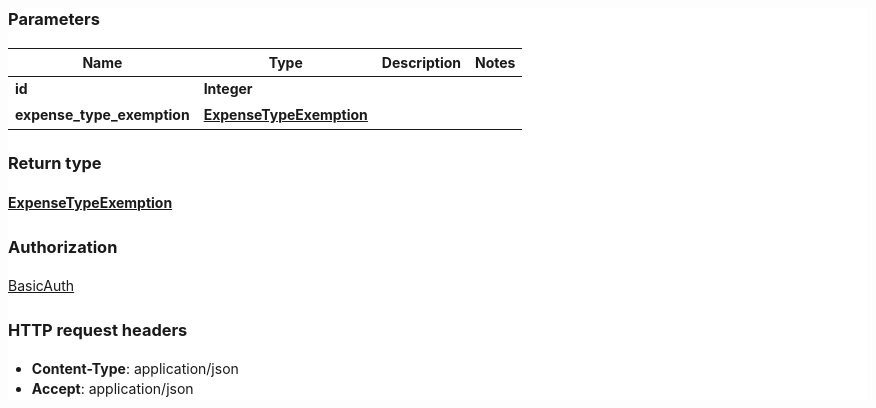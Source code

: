 ### Parameters

Name | Type | Description  | Notes
------------- | ------------- | ------------- | -------------
 **id** | **Integer**|  | 
 **expense_type_exemption** | [**ExpenseTypeExemption**](ExpenseTypeExemption.md)|  | 

### Return type

[**ExpenseTypeExemption**](ExpenseTypeExemption.md)

### Authorization

[BasicAuth](../README.md#BasicAuth)

### HTTP request headers

 - **Content-Type**: application/json
 - **Accept**: application/json




